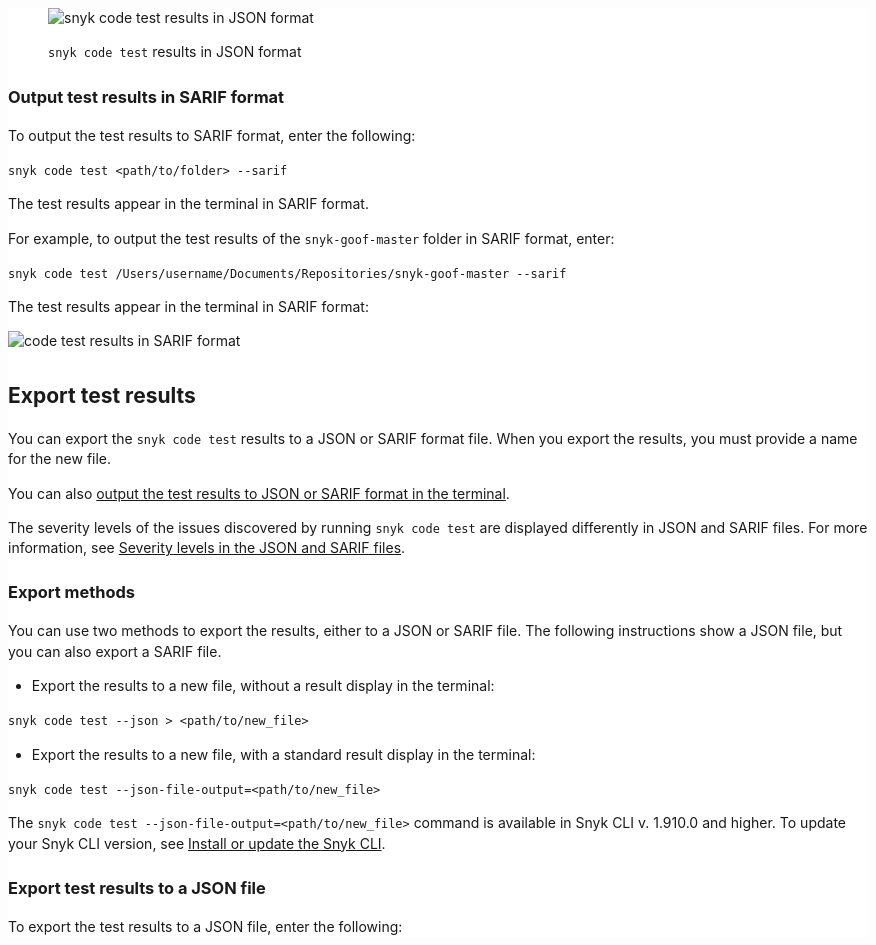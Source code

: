 <figure><img src="../../../.gitbook/assets/snyk Code - CLI - results - JSON output in the terminal.png" alt="snyk code test results in JSON format"><figcaption><p><code>snyk code test</code> results in JSON format</p></figcaption></figure>

### Output test results in SARIF format

To output the test results to SARIF format, enter the following:

```
snyk code test <path/to/folder> --sarif
```

The test results appear in the terminal in SARIF format.

For example, to output the test results of the `snyk-goof-master` folder in SARIF format, enter:

```
snyk code test /Users/username/Documents/Repositories/snyk-goof-master --sarif
```

The test results appear in the terminal in SARIF format:

![ code test results in SARIF format](<../../../.gitbook/assets/snyk Code - CLI - results - SARIF output in the terminal.png>)

## Export test results

You can export the `snyk code test` results to a JSON or SARIF format file. When you export the results, you must provide a name for the new file.

You can also [output the test results to JSON or SARIF format in the terminal](working-with-the-snyk-code-cli-results.md#output-test-results).

The severity levels of the issues discovered by running `snyk code test` are displayed differently in JSON and SARIF files.  For more information, see [Severity levels in the JSON and SARIF files](working-with-the-snyk-code-cli-results.md#severity-levels-in-json-and-sarif-files).

### Export methods

You can use two methods to export the results, either to a JSON or SARIF file. The following instructions show a JSON file, but you can also export a SARIF file.

* Export the results to a new file, without a result display in the terminal:

```
snyk code test --json > <path/to/new_file>
```

* Export the results to a new file, with a standard result display in the terminal:

```
snyk code test --json-file-output=<path/to/new_file>
```

The `snyk code test --json-file-output=<path/to/new_file>` command is available in Snyk CLI v. 1.910.0 and higher. To update your Snyk CLI version, see [Install or update the Snyk CLI](../../install-or-update-the-snyk-cli/).

### Export test results to a JSON file

To export the test results to a JSON file, enter the following:
